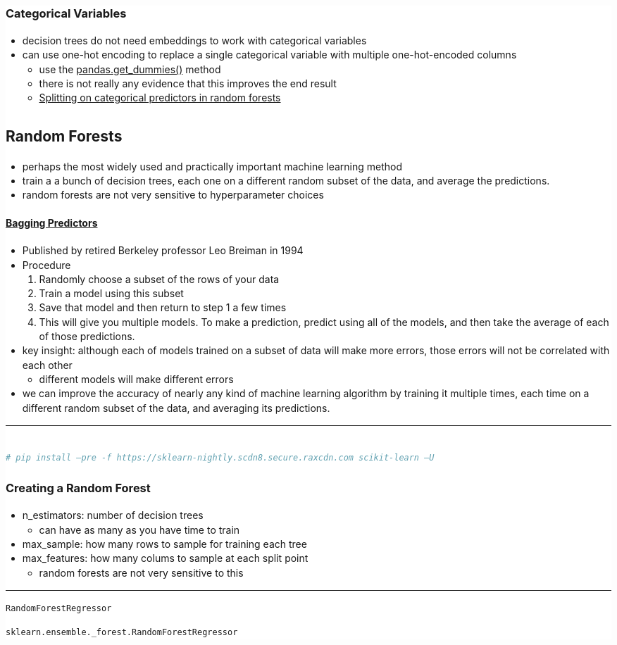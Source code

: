 
### Categorical Variables
* decision trees do not need embeddings to work with categorical variables
* can use one-hot encoding to replace a single categorical variable with multiple one-hot-encoded columns
    * use the [pandas.get_dummies()](https://pandas.pydata.org/docs/reference/api/pandas.get_dummies.html) method
    * there is not really any evidence that this improves the end result
    * [Splitting on categorical predictors in random forests](https://peerj.com/articles/6339/)



## Random Forests

* perhaps the most widely used and practically important machine learning method
* train a a bunch of decision trees, each one on a different random subset of the data, and average the predictions.
* random forests are not very sensitive to hyperparameter choices

#### [Bagging Predictors](https://www.stat.berkeley.edu/~breiman/bagging.pdf)
* Published by retired Berkeley professor Leo Breiman in 1994
* Procedure
    1. Randomly choose a subset of the rows of your data
    2. Train a model using this subset
    3. Save that model and then return to step 1 a few times
    4. This will give you multiple models. To make a prediction, predict using all of the models, and then take the average of each of those predictions.
* key insight: although each of models trained on a subset of data will make more errors, those errors will not be correlated with each other
    * different models will make different errors
* we can improve the accuracy of nearly any kind of machine learning algorithm by training it multiple times, each time on a different random subset of the data, and averaging its predictions.

-----

```python

# pip install —pre -f https://sklearn-nightly.scdn8.secure.raxcdn.com scikit-learn —U
```

### Creating a Random Forest
* n_estimators: number of decision trees
    * can have as many as you have time to train
* max_sample: how many rows to sample for training each tree
* max_features: how many colums to sample at each split point
    * random forests are not very sensitive to this

-----

```python
RandomForestRegressor
```
```text
sklearn.ensemble._forest.RandomForestRegressor
```

